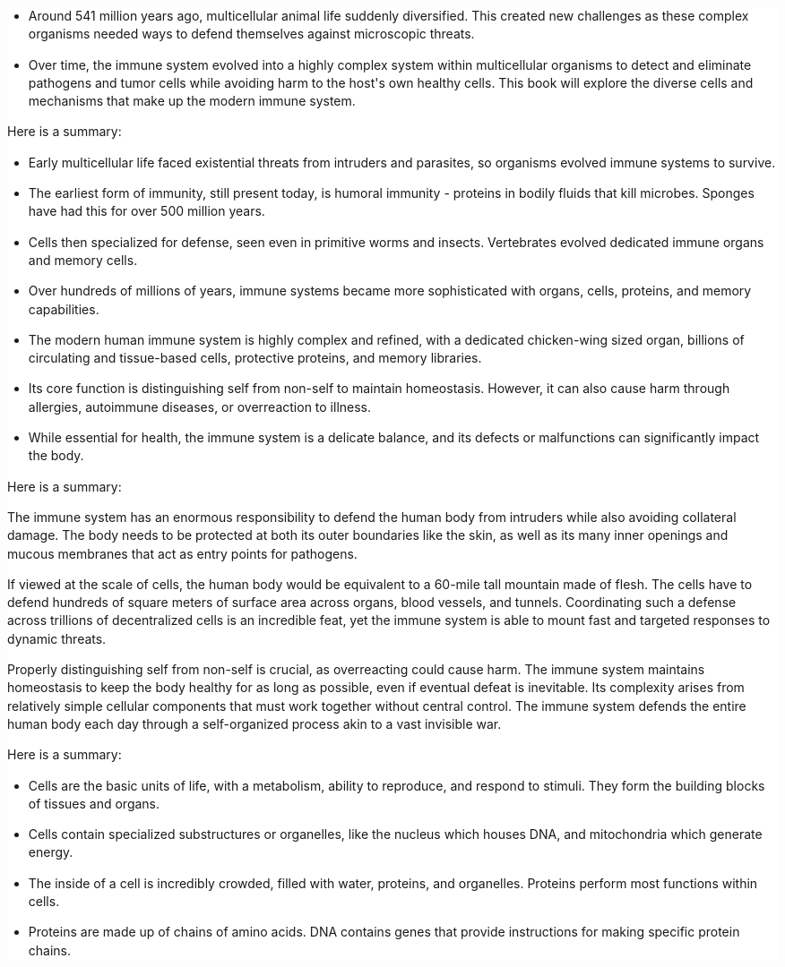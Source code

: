 - Around 541 million years ago, multicellular animal life suddenly diversified. This created new challenges as these complex organisms needed ways to defend themselves against microscopic threats. 

- Over time, the immune system evolved into a highly complex system within multicellular organisms to detect and eliminate pathogens and tumor cells while avoiding harm to the host's own healthy cells. This book will explore the diverse cells and mechanisms that make up the modern immune system.

 Here is a summary:

- Early multicellular life faced existential threats from intruders and parasites, so organisms evolved immune systems to survive. 

- The earliest form of immunity, still present today, is humoral immunity - proteins in bodily fluids that kill microbes. Sponges have had this for over 500 million years.

- Cells then specialized for defense, seen even in primitive worms and insects. Vertebrates evolved dedicated immune organs and memory cells. 

- Over hundreds of millions of years, immune systems became more sophisticated with organs, cells, proteins, and memory capabilities. 

- The modern human immune system is highly complex and refined, with a dedicated chicken-wing sized organ, billions of circulating and tissue-based cells, protective proteins, and memory libraries. 

- Its core function is distinguishing self from non-self to maintain homeostasis. However, it can also cause harm through allergies, autoimmune diseases, or overreaction to illness. 

- While essential for health, the immune system is a delicate balance, and its defects or malfunctions can significantly impact the body.

 Here is a summary:

The immune system has an enormous responsibility to defend the human body from intruders while also avoiding collateral damage. The body needs to be protected at both its outer boundaries like the skin, as well as its many inner openings and mucous membranes that act as entry points for pathogens. 

If viewed at the scale of cells, the human body would be equivalent to a 60-mile tall mountain made of flesh. The cells have to defend hundreds of square meters of surface area across organs, blood vessels, and tunnels. Coordinating such a defense across trillions of decentralized cells is an incredible feat, yet the immune system is able to mount fast and targeted responses to dynamic threats. 

Properly distinguishing self from non-self is crucial, as overreacting could cause harm. The immune system maintains homeostasis to keep the body healthy for as long as possible, even if eventual defeat is inevitable. Its complexity arises from relatively simple cellular components that must work together without central control. The immune system defends the entire human body each day through a self-organized process akin to a vast invisible war.

 Here is a summary:

- Cells are the basic units of life, with a metabolism, ability to reproduce, and respond to stimuli. They form the building blocks of tissues and organs.

- Cells contain specialized substructures or organelles, like the nucleus which houses DNA, and mitochondria which generate energy. 

- The inside of a cell is incredibly crowded, filled with water, proteins, and organelles. Proteins perform most functions within cells.

- Proteins are made up of chains of amino acids. DNA contains genes that provide instructions for making specific protein chains. 
